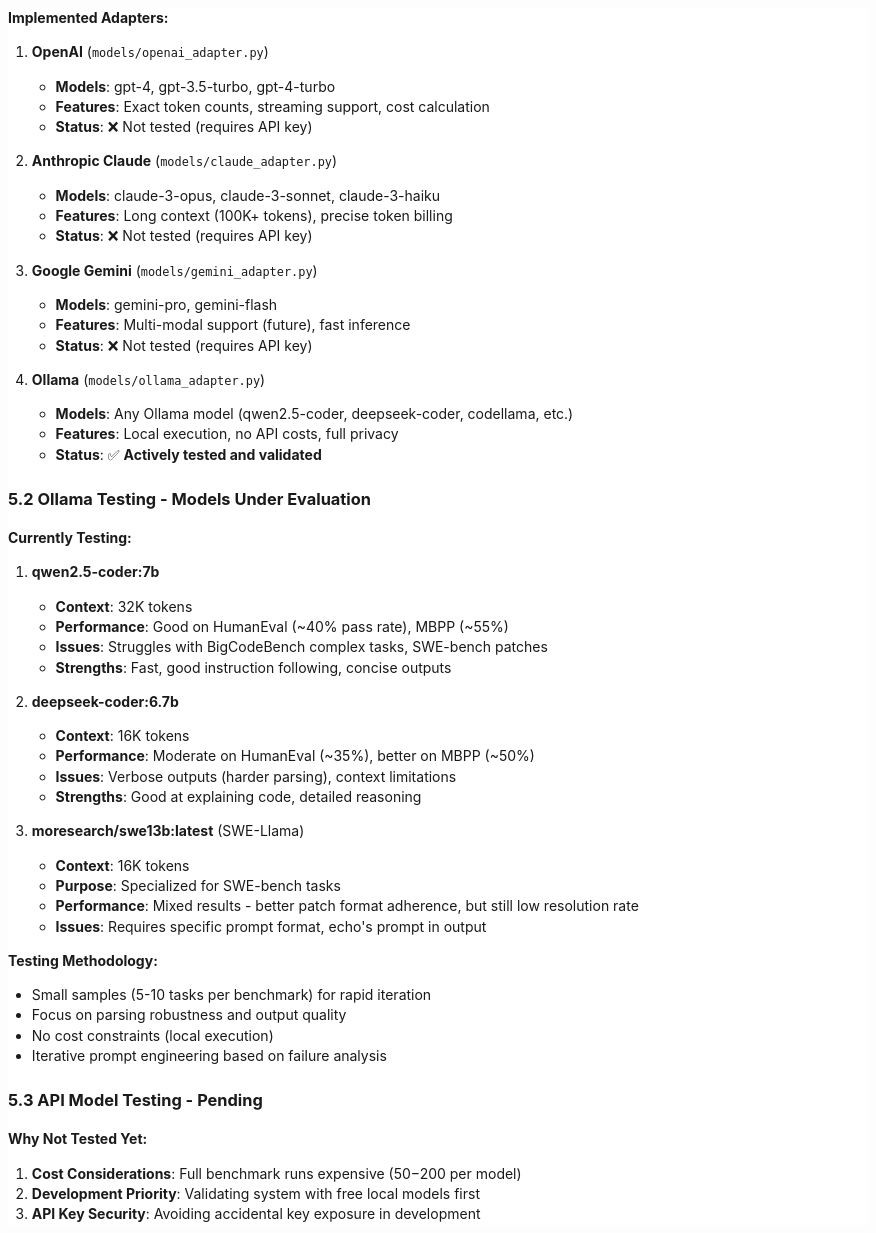 **Implemented Adapters:**

1. **OpenAI** (`models/openai_adapter.py`)
   - **Models**: gpt-4, gpt-3.5-turbo, gpt-4-turbo
   - **Features**: Exact token counts, streaming support, cost calculation
   - **Status**: ❌ Not tested (requires API key)

2. **Anthropic Claude** (`models/claude_adapter.py`)
   - **Models**: claude-3-opus, claude-3-sonnet, claude-3-haiku
   - **Features**: Long context (100K+ tokens), precise token billing
   - **Status**: ❌ Not tested (requires API key)

3. **Google Gemini** (`models/gemini_adapter.py`)
   - **Models**: gemini-pro, gemini-flash
   - **Features**: Multi-modal support (future), fast inference
   - **Status**: ❌ Not tested (requires API key)

4. **Ollama** (`models/ollama_adapter.py`)
   - **Models**: Any Ollama model (qwen2.5-coder, deepseek-coder, codellama, etc.)
   - **Features**: Local execution, no API costs, full privacy
   - **Status**: ✅ **Actively tested and validated**

### 5.2 Ollama Testing - Models Under Evaluation

**Currently Testing:**

1. **qwen2.5-coder:7b**
   - **Context**: 32K tokens
   - **Performance**: Good on HumanEval (~40% pass rate), MBPP (~55%)
   - **Issues**: Struggles with BigCodeBench complex tasks, SWE-bench patches
   - **Strengths**: Fast, good instruction following, concise outputs

2. **deepseek-coder:6.7b**
   - **Context**: 16K tokens
   - **Performance**: Moderate on HumanEval (~35%), better on MBPP (~50%)
   - **Issues**: Verbose outputs (harder parsing), context limitations
   - **Strengths**: Good at explaining code, detailed reasoning

3. **moresearch/swe13b:latest** (SWE-Llama)
   - **Context**: 16K tokens
   - **Purpose**: Specialized for SWE-bench tasks
   - **Performance**: Mixed results - better patch format adherence, but still low resolution rate
   - **Issues**: Requires specific prompt format, echo's prompt in output

**Testing Methodology:**
- Small samples (5-10 tasks per benchmark) for rapid iteration
- Focus on parsing robustness and output quality
- No cost constraints (local execution)
- Iterative prompt engineering based on failure analysis

### 5.3 API Model Testing - Pending

**Why Not Tested Yet:**
1. **Cost Considerations**: Full benchmark runs expensive ($50-$200 per model)
2. **Development Priority**: Validating system with free local models first
3. **API Key Security**: Avoiding accidental key exposure in development
